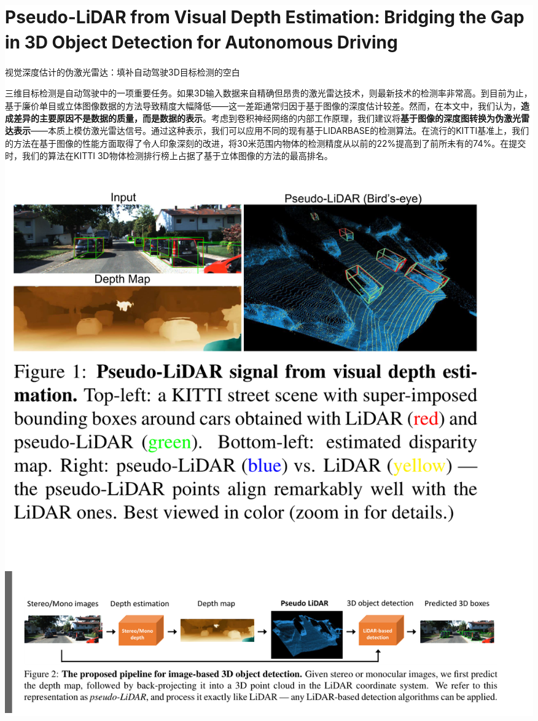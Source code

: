 # Pseudo-LiDAR from Visual Depth Estimation: Bridging the Gap in 3D Object Detection for Autonomous Driving

视觉深度估计的伪激光雷达：填补自动驾驶3D目标检测的空白

三维目标检测是自动驾驶中的一项重要任务。如果3D输入数据来自精确但昂贵的激光雷达技术，则最新技术的检测率非常高。到目前为止，基于廉价单目或立体图像数据的方法导致精度大幅降低——这一差距通常归因于基于图像的深度估计较差。然而，在本文中，我们认为，**造成差异的主要原因不是数据的质量，而是数据的表示**。考虑到卷积神经网络的内部工作原理，我们建议将**基于图像的深度图转换为伪激光雷达表示**——本质上模仿激光雷达信号。通过这种表示，我们可以应用不同的现有基于LIDARBASE的检测算法。在流行的KITTI基准上，我们的方法在基于图像的性能方面取得了令人印象深刻的改进，将30米范围内物体的检测精度从以前的22%提高到了前所未有的74%。在提交时，我们的算法在KITTI 3D物体检测排行榜上占据了基于立体图像的方法的最高排名。

![image-20220518011257596](RGBD%E9%9A%9C%E7%A2%8D%E7%89%A9%E6%A3%80%E6%B5%8B.assets/image-20220518011257596.png)

![image-20220518011316417](RGBD%E9%9A%9C%E7%A2%8D%E7%89%A9%E6%A3%80%E6%B5%8B.assets/image-20220518011316417.png)
